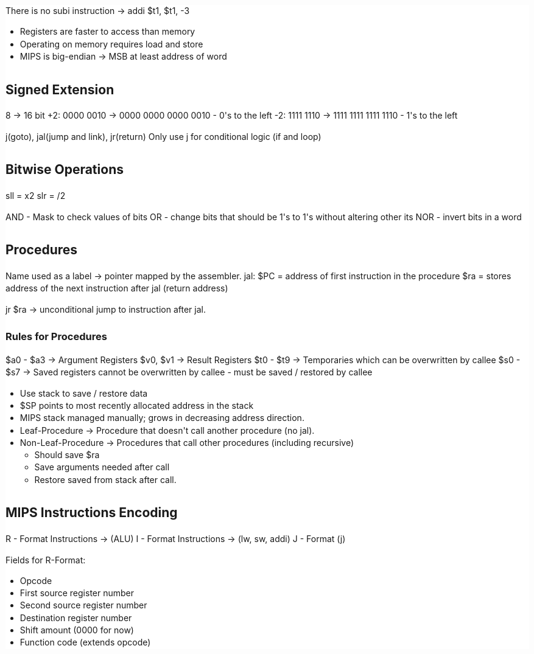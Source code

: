 There is no subi instruction -> addi $t1, $t1, -3
- Registers are faster to access than memory
- Operating on memory requires load and store
- MIPS is big-endian -> MSB at least address of word

## Signed Extension
8 -> 16 bit
+2: 0000 0010 -> 0000 0000 0000 0010 - 0's to the left
-2: 1111 1110 -> 1111 1111 1111 1110 - 1's to the left

j(goto), jal(jump and link), jr(return)
Only use j for conditional logic (if and loop)

## Bitwise Operations

sll = x2
slr = /2

AND - Mask to check values of bits
OR - change bits that should be 1's to 1's without altering other its
NOR - invert bits in a word

## Procedures

Name used as a label -> pointer mapped by the assembler.
jal: $PC = address of first instruction in the procedure
$ra = stores address of the next instruction after jal (return address)

jr $ra -> unconditional jump to instruction after jal.

### Rules for Procedures
$a0 - $a3 -> Argument Registers
$v0, $v1 -> Result Registers
$t0 - $t9 -> Temporaries which can be overwritten by callee
$s0 - $s7 -> Saved registers cannot be overwritten by callee - must be saved / restored by callee
- Use stack to save / restore data
- $SP points to most recently allocated address in the stack
- MIPS stack managed manually; grows in decreasing address direction.
- Leaf-Procedure -> Procedure that doesn't call another procedure (no jal).
- Non-Leaf-Procedure -> Procedures that call other procedures (including recursive)
	- Should save $ra
	- Save arguments needed after call
	- Restore saved from stack after call.

## MIPS Instructions Encoding
R - Format Instructions -> (ALU)
I - Format Instructions -> (lw, sw, addi)
J - Format (j)

Fields for R-Format:
- Opcode
- First source register number
- Second source register number
- Destination register number
- Shift amount (0000 for now)
- Function code (extends opcode)
